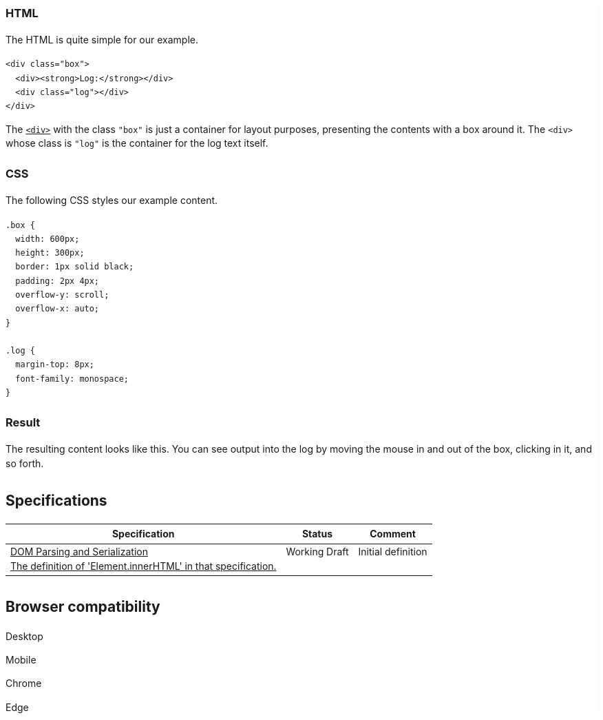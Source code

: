 ### HTML

The HTML is quite simple for our example.

    <div class="box">
      <div><strong>Log:</strong></div>
      <div class="log"></div>
    </div>

The [`<div>`](https://developer.mozilla.org/en-US/docs/Web/HTML/Element/div) with the class `"box"` is just a container for layout purposes, presenting the contents with a box around it. The `<div>` whose class is `"log"` is the container for the log text itself.

### CSS

The following CSS styles our example content.

    .box {
      width: 600px;
      height: 300px;
      border: 1px solid black;
      padding: 2px 4px;
      overflow-y: scroll;
      overflow-x: auto;
    }

    .log {
      margin-top: 8px;
      font-family: monospace;
    }

### Result

The resulting content looks like this. You can see output into the log by moving the mouse in and out of the box, clicking in it, and so forth.

Specifications
--------------

<table><thead><tr class="header"><th>Specification</th><th>Status</th><th>Comment</th></tr></thead><tbody><tr class="odd"><td><a href="https://w3c.github.io/DOM-Parsing/#dom-innerhtml-innerhtml">DOM Parsing and Serialization<br />
<span class="small">The definition of 'Element.innerHTML' in that specification.</span></a></td><td><span class="spec-wd">Working Draft</span></td><td>Initial definition</td></tr></tbody></table>

Browser compatibility
---------------------

Desktop

Mobile

Chrome

Edge

